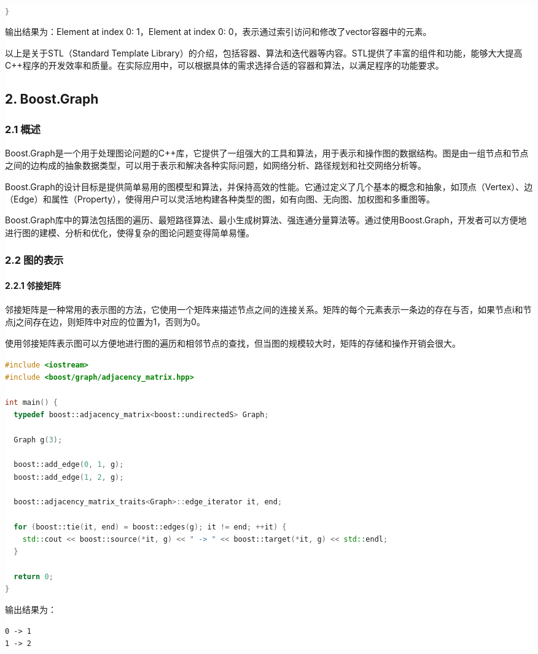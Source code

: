 ```cpp
}
```

输出结果为：Element at index 0: 1，Element at index 0: 0，表示通过索引访问和修改了vector容器中的元素。

以上是关于STL（Standard Template Library）的介绍，包括容器、算法和迭代器等内容。STL提供了丰富的组件和功能，能够大大提高C++程序的开发效率和质量。在实际应用中，可以根据具体的需求选择合适的容器和算法，以满足程序的功能要求。

## 2. Boost.Graph

### 2.1 概述

Boost.Graph是一个用于处理图论问题的C++库，它提供了一组强大的工具和算法，用于表示和操作图的数据结构。图是由一组节点和节点之间的边构成的抽象数据类型，可以用于表示和解决各种实际问题，如网络分析、路径规划和社交网络分析等。

Boost.Graph的设计目标是提供简单易用的图模型和算法，并保持高效的性能。它通过定义了几个基本的概念和抽象，如顶点（Vertex）、边（Edge）和属性（Property），使得用户可以灵活地构建各种类型的图，如有向图、无向图、加权图和多重图等。

Boost.Graph库中的算法包括图的遍历、最短路径算法、最小生成树算法、强连通分量算法等。通过使用Boost.Graph，开发者可以方便地进行图的建模、分析和优化，使得复杂的图论问题变得简单易懂。

### 2.2 图的表示

#### 2.2.1 邻接矩阵

邻接矩阵是一种常用的表示图的方法，它使用一个矩阵来描述节点之间的连接关系。矩阵的每个元素表示一条边的存在与否，如果节点i和节点j之间存在边，则矩阵中对应的位置为1，否则为0。

使用邻接矩阵表示图可以方便地进行图的遍历和相邻节点的查找，但当图的规模较大时，矩阵的存储和操作开销会很大。

```cpp
#include <iostream>
#include <boost/graph/adjacency_matrix.hpp>

int main() {
  typedef boost::adjacency_matrix<boost::undirectedS> Graph;

  Graph g(3);

  boost::add_edge(0, 1, g);
  boost::add_edge(1, 2, g);

  boost::adjacency_matrix_traits<Graph>::edge_iterator it, end;

  for (boost::tie(it, end) = boost::edges(g); it != end; ++it) {
    std::cout << boost::source(*it, g) << " -> " << boost::target(*it, g) << std::endl;
  }

  return 0;
}
```

输出结果为：

```
0 -> 1
1 -> 2
```
